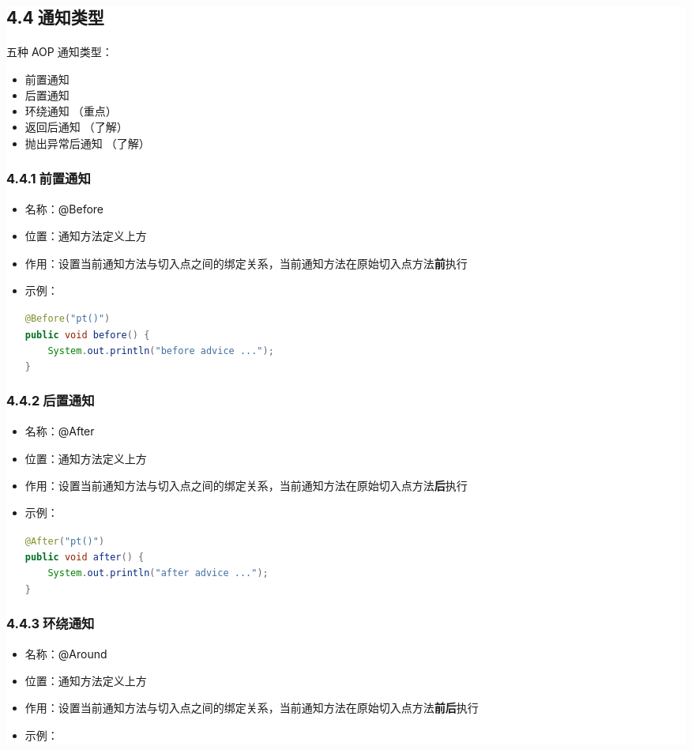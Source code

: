 

## 4.4 通知类型

五种 AOP 通知类型：

- 前置通知
- 后置通知
- 环绕通知 （重点）
- 返回后通知 （了解）
- 抛出异常后通知 （了解）



### 4.4.1 前置通知

- 名称：@Before

- 位置：通知方法定义上方

- 作用：设置当前通知方法与切入点之间的绑定关系，当前通知方法在原始切入点方法**前**执行

- 示例：

  ```java
  @Before("pt()")
  public void before() {
      System.out.println("before advice ...");
  }
  ```



### 4.4.2 后置通知

- 名称：@After

- 位置：通知方法定义上方

- 作用：设置当前通知方法与切入点之间的绑定关系，当前通知方法在原始切入点方法**后**执行

- 示例：

  ```java
  @After("pt()")
  public void after() {
      System.out.println("after advice ...");
  }
  ```



### 4.4.3 环绕通知

- 名称：@Around

- 位置：通知方法定义上方

- 作用：设置当前通知方法与切入点之间的绑定关系，当前通知方法在原始切入点方法**前后**执行

- 示例：
